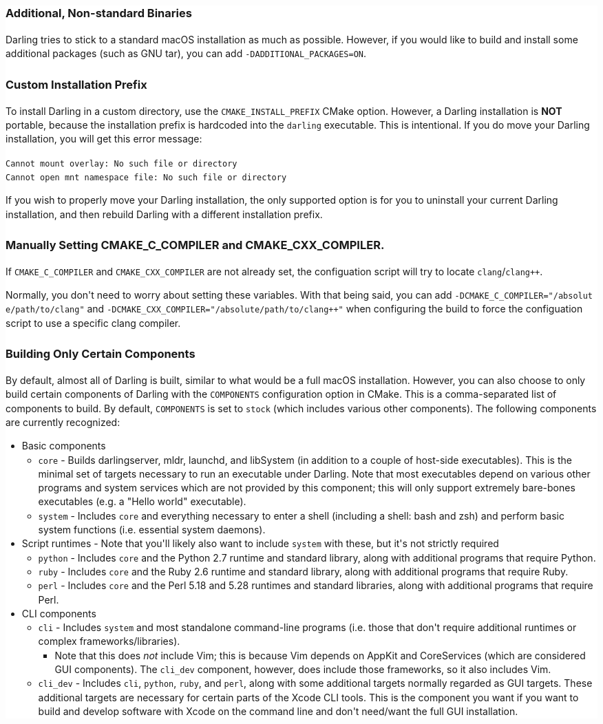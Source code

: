 ### Additional, Non-standard Binaries

Darling tries to stick to a standard macOS installation as much as possible. However, if you would like to build and install some additional packages (such as GNU tar), you can add `-DADDITIONAL_PACKAGES=ON`.

### Custom Installation Prefix

To install Darling in a custom directory, use the ``CMAKE_INSTALL_PREFIX`` CMake option. However, a Darling installation is **NOT** portable, because the installation prefix is hardcoded into the ``darling`` executable. This is intentional. If you do move your Darling installation, you will get this error message:
```
Cannot mount overlay: No such file or directory
Cannot open mnt namespace file: No such file or directory
```
If you wish to properly move your Darling installation, the only supported option is for you to uninstall your current Darling installation, and then rebuild Darling with a different installation prefix.

### Manually Setting CMAKE_C_COMPILER and CMAKE_CXX_COMPILER.

If `CMAKE_C_COMPILER` and `CMAKE_CXX_COMPILER` are not already set, the configuation script will try to locate `clang`/`clang++`. 

Normally, you don't need to worry about setting these variables. With that being said, you can add `-DCMAKE_C_COMPILER="/absolute/path/to/clang"` and `-DCMAKE_CXX_COMPILER="/absolute/path/to/clang++"` when configuring the build to force the configuation script to use a specific clang compiler.

### Building Only Certain Components

By default, almost all of Darling is built, similar to what would be a full macOS installation. However, you can also choose to only build certain components of Darling with the `COMPONENTS` configuration option in CMake. This is a comma-separated list of components to build. By default, `COMPONENTS` is set to `stock` (which includes various other components). The following components are currently recognized:

  * Basic components
    * `core` - Builds darlingserver, mldr, launchd, and libSystem (in addition to a couple of host-side executables). This is the minimal set of targets necessary to run an executable under Darling. Note that most executables depend on various other programs and system services which are not provided by this component; this will only support extremely bare-bones executables (e.g. a "Hello world" executable).
    * `system` - Includes `core` and everything necessary to enter a shell (including a shell: bash and zsh) and perform basic system functions (i.e. essential system daemons).
  * Script runtimes - Note that you'll likely also want to include `system` with these, but it's not strictly required
    * `python` - Includes `core` and the Python 2.7 runtime and standard library, along with additional programs that require Python.
    * `ruby` - Includes `core` and the Ruby 2.6 runtime and standard library, along with additional programs that require Ruby.
    * `perl` - Includes `core` and the Perl 5.18 and 5.28 runtimes and standard libraries, along with additional programs that require Perl.
  * CLI components
    * `cli` - Includes `system` and most standalone command-line programs (i.e. those that don't require additional runtimes or complex frameworks/libraries).
      * Note that this does *not* include Vim; this is because Vim depends on AppKit and CoreServices (which are considered GUI components). The `cli_dev` component, however, does include those frameworks, so it also includes Vim.
    * `cli_dev` - Includes `cli`, `python`, `ruby`, and `perl`, along with some additional targets normally regarded as GUI targets. These additional targets are necessary for certain parts of the Xcode CLI tools. This is the component you want if you want to build and develop software with Xcode on the command line and don't need/want the full GUI installation.